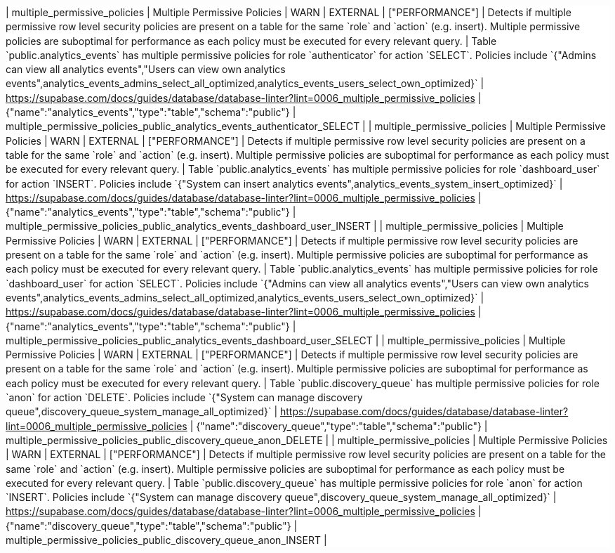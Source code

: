 | multiple_permissive_policies | Multiple Permissive Policies | WARN  | EXTERNAL | ["PERFORMANCE"] | Detects if multiple permissive row level security policies are present on a table for the same \`role\` and \`action\` (e.g. insert). Multiple permissive policies are suboptimal for performance as each policy must be executed for every relevant query. | Table \`public.analytics_events\` has multiple permissive policies for role \`authenticator\` for action \`SELECT\`. Policies include \`{"Admins can view all analytics events","Users can view own analytics events",analytics_events_admins_select_all_optimized,analytics_events_users_select_own_optimized}\`                                                                                                                                                     | https://supabase.com/docs/guides/database/database-linter?lint=0006_multiple_permissive_policies | {"name":"analytics_events","type":"table","schema":"public"}                                                                               | multiple_permissive_policies_public_analytics_events_authenticator_SELECT                               |
| multiple_permissive_policies | Multiple Permissive Policies | WARN  | EXTERNAL | ["PERFORMANCE"] | Detects if multiple permissive row level security policies are present on a table for the same \`role\` and \`action\` (e.g. insert). Multiple permissive policies are suboptimal for performance as each policy must be executed for every relevant query. | Table \`public.analytics_events\` has multiple permissive policies for role \`dashboard_user\` for action \`INSERT\`. Policies include \`{"System can insert analytics events",analytics_events_system_insert_optimized}\`                                                                                                                                                                                                                                            | https://supabase.com/docs/guides/database/database-linter?lint=0006_multiple_permissive_policies | {"name":"analytics_events","type":"table","schema":"public"}                                                                               | multiple_permissive_policies_public_analytics_events_dashboard_user_INSERT                              |
| multiple_permissive_policies | Multiple Permissive Policies | WARN  | EXTERNAL | ["PERFORMANCE"] | Detects if multiple permissive row level security policies are present on a table for the same \`role\` and \`action\` (e.g. insert). Multiple permissive policies are suboptimal for performance as each policy must be executed for every relevant query. | Table \`public.analytics_events\` has multiple permissive policies for role \`dashboard_user\` for action \`SELECT\`. Policies include \`{"Admins can view all analytics events","Users can view own analytics events",analytics_events_admins_select_all_optimized,analytics_events_users_select_own_optimized}\`                                                                                                                                                    | https://supabase.com/docs/guides/database/database-linter?lint=0006_multiple_permissive_policies | {"name":"analytics_events","type":"table","schema":"public"}                                                                               | multiple_permissive_policies_public_analytics_events_dashboard_user_SELECT                              |
| multiple_permissive_policies | Multiple Permissive Policies | WARN  | EXTERNAL | ["PERFORMANCE"] | Detects if multiple permissive row level security policies are present on a table for the same \`role\` and \`action\` (e.g. insert). Multiple permissive policies are suboptimal for performance as each policy must be executed for every relevant query. | Table \`public.discovery_queue\` has multiple permissive policies for role \`anon\` for action \`DELETE\`. Policies include \`{"System can manage discovery queue",discovery_queue_system_manage_all_optimized}\`                                                                                                                                                                                                                                                     | https://supabase.com/docs/guides/database/database-linter?lint=0006_multiple_permissive_policies | {"name":"discovery_queue","type":"table","schema":"public"}                                                                                | multiple_permissive_policies_public_discovery_queue_anon_DELETE                                         |
| multiple_permissive_policies | Multiple Permissive Policies | WARN  | EXTERNAL | ["PERFORMANCE"] | Detects if multiple permissive row level security policies are present on a table for the same \`role\` and \`action\` (e.g. insert). Multiple permissive policies are suboptimal for performance as each policy must be executed for every relevant query. | Table \`public.discovery_queue\` has multiple permissive policies for role \`anon\` for action \`INSERT\`. Policies include \`{"System can manage discovery queue",discovery_queue_system_manage_all_optimized}\`                                                                                                                                                                                                                                                     | https://supabase.com/docs/guides/database/database-linter?lint=0006_multiple_permissive_policies | {"name":"discovery_queue","type":"table","schema":"public"}                                                                                | multiple_permissive_policies_public_discovery_queue_anon_INSERT                                         |
